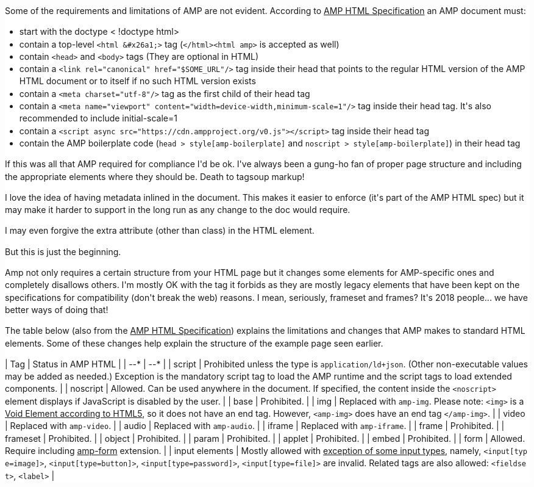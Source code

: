 Some of the requirements and limitations of AMP are not evident. According to [AMP HTML Specification](https://www.ampproject.org/docs/fundamentals/spec) an AMP document must:

* start with the doctype < !doctype html>
* contain a top-level `<html &#x26a1;>` tag (`</html><html amp>` is accepted as well)
* contain `<head>` and `<body>` tags (They are optional in HTML)
* contain a `<link rel="canonical" href="$SOME_URL"/>` tag inside their head that points to the regular HTML version of the AMP HTML document or to itself if no such HTML version exists
* contain a `<meta charset="utf-8"/>` tag as the first child of their head tag
* contain a `<meta name="viewport" content="width=device-width,minimum-scale=1"/>` tag inside their head tag. It's also recommended to include initial-scale=1
* contain a `<script async src="https://cdn.ampproject.org/v0.js"></script>` tag inside their head tag
* contain the AMP boilerplate code (`head > style[amp-boilerplate]` and `noscript > style[amp-boilerplate]`) in their head tag

If this was all that AMP required for compliance I'd be ok. I've always been a gung-ho fan of proper page structure and including the appropriate elements where they should be. Death to tagsoup markup!

I love the idea of having metadata inlined in the document. This makes it easier to enforce (it's part of the AMP HTML spec) but it may make it harder to support in the long run as any change to the doc would require.

I may even forgive the extra attribute (other than class) in the HTML element.

But this is just the beginning.

Amp not only requires a certain structure from your HTML page but it changes some elements for AMP-specific ones and completely disallows others. I'm mostly OK with the tag it forbids as they are mostly legacy elements that have been kept on the specifications for compatibility (don't break the web) reasons. I mean, seriously, frameset and frames? It's 2018 people... we have better ways of doing that!

The table below (also from the [AMP HTML Specification](https://www.ampproject.org/docs/fundamentals/spec)) explains the limitations and changes that AMP makes to standard HTML elements. Some of these changes help explain the structure of the example page seen earlier.

| Tag | Status in AMP HTML |
| --* | --* |
| script | Prohibited unless the type is `application/ld+json`. (Other non-executable values may be added as needed.) Exception is the mandatory script tag to load the AMP runtime and the script tags to load extended components. |
| noscript | Allowed. Can be used anywhere in the document. If specified, the content inside the `<noscript>` element displays if JavaScript is disabled by the user. |
| base | Prohibited. |
| img | Replaced with `amp-img`.
Please note: `<img>` is a [Void Element according to HTML5](https://www.w3.org/TR/html5/syntax.html#void-elements), so it does not have an end tag. However, `<amp-img>` does have an end tag `</amp-img>`. |
| video | Replaced with `amp-video`. |
| audio | Replaced with `amp-audio`. |
| iframe | Replaced with `amp-iframe`. |
| frame | Prohibited. |
| frameset | Prohibited. |
| object | Prohibited. |
| param | Prohibited. |
| applet | Prohibited. |
| embed | Prohibited. |
| form | Allowed. Require including [amp-form](https://www.ampproject.org/docs/reference/components/amp-form) extension. |
| input elements | Mostly allowed with [exception of some input types](https://www.ampproject.org/docs/reference/components/amp-form#inputs-and-fields), namely, `<input[type=image]>`, `<input[type=button]>`, `<input[type=password]>`, `<input[type=file]>` are invalid. Related tags are also allowed: `<fieldset>`, `<label>` |